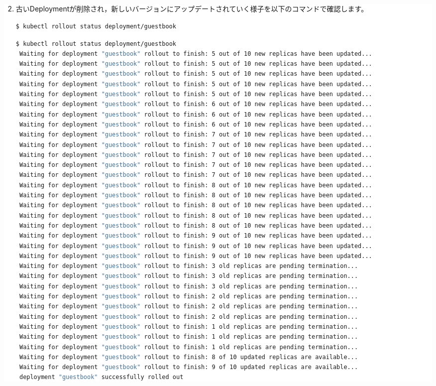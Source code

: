     

2. 古いDeploymentが削除され，新しいバージョンにアップデートされていく様子を以下のコマンドで確認します。

   `$ kubectl rollout status deployment/guestbook`

   ```bash
   $ kubectl rollout status deployment/guestbook
    Waiting for deployment "guestbook" rollout to finish: 5 out of 10 new replicas have been updated...
    Waiting for deployment "guestbook" rollout to finish: 5 out of 10 new replicas have been updated...
    Waiting for deployment "guestbook" rollout to finish: 5 out of 10 new replicas have been updated...
    Waiting for deployment "guestbook" rollout to finish: 5 out of 10 new replicas have been updated...
    Waiting for deployment "guestbook" rollout to finish: 5 out of 10 new replicas have been updated...
    Waiting for deployment "guestbook" rollout to finish: 6 out of 10 new replicas have been updated...
    Waiting for deployment "guestbook" rollout to finish: 6 out of 10 new replicas have been updated...
    Waiting for deployment "guestbook" rollout to finish: 6 out of 10 new replicas have been updated...
    Waiting for deployment "guestbook" rollout to finish: 7 out of 10 new replicas have been updated...
    Waiting for deployment "guestbook" rollout to finish: 7 out of 10 new replicas have been updated...
    Waiting for deployment "guestbook" rollout to finish: 7 out of 10 new replicas have been updated...
    Waiting for deployment "guestbook" rollout to finish: 7 out of 10 new replicas have been updated...
    Waiting for deployment "guestbook" rollout to finish: 7 out of 10 new replicas have been updated...
    Waiting for deployment "guestbook" rollout to finish: 8 out of 10 new replicas have been updated...
    Waiting for deployment "guestbook" rollout to finish: 8 out of 10 new replicas have been updated...
    Waiting for deployment "guestbook" rollout to finish: 8 out of 10 new replicas have been updated...
    Waiting for deployment "guestbook" rollout to finish: 8 out of 10 new replicas have been updated...
    Waiting for deployment "guestbook" rollout to finish: 8 out of 10 new replicas have been updated...
    Waiting for deployment "guestbook" rollout to finish: 9 out of 10 new replicas have been updated...
    Waiting for deployment "guestbook" rollout to finish: 9 out of 10 new replicas have been updated...
    Waiting for deployment "guestbook" rollout to finish: 9 out of 10 new replicas have been updated...
    Waiting for deployment "guestbook" rollout to finish: 3 old replicas are pending termination...
    Waiting for deployment "guestbook" rollout to finish: 3 old replicas are pending termination...
    Waiting for deployment "guestbook" rollout to finish: 3 old replicas are pending termination...
    Waiting for deployment "guestbook" rollout to finish: 2 old replicas are pending termination...
    Waiting for deployment "guestbook" rollout to finish: 2 old replicas are pending termination...
    Waiting for deployment "guestbook" rollout to finish: 2 old replicas are pending termination...
    Waiting for deployment "guestbook" rollout to finish: 1 old replicas are pending termination...
    Waiting for deployment "guestbook" rollout to finish: 1 old replicas are pending termination...
    Waiting for deployment "guestbook" rollout to finish: 1 old replicas are pending termination...
    Waiting for deployment "guestbook" rollout to finish: 8 of 10 updated replicas are available...
    Waiting for deployment "guestbook" rollout to finish: 9 of 10 updated replicas are available...
    deployment "guestbook" successfully rolled out
   ```
